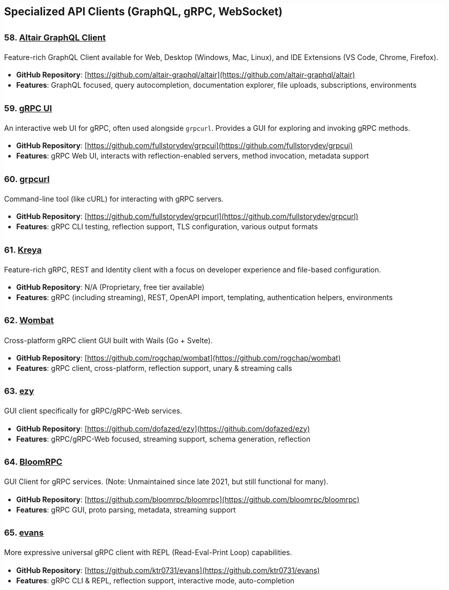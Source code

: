 ## Specialized API Clients (GraphQL, gRPC, WebSocket)

### 58. [Altair GraphQL Client](https://altair.sirmuel.design/)
Feature-rich GraphQL Client available for Web, Desktop (Windows, Mac, Linux), and IDE Extensions (VS Code, Chrome, Firefox).
- **GitHub Repository**: [https://github.com/altair-graphql/altair](https://github.com/altair-graphql/altair)
- **Features**: GraphQL focused, query autocompletion, documentation explorer, file uploads, subscriptions, environments

### 59. [gRPC UI](https://github.com/fullstorydev/grpcui)
An interactive web UI for gRPC, often used alongside `grpcurl`. Provides a GUI for exploring and invoking gRPC methods.
- **GitHub Repository**: [https://github.com/fullstorydev/grpcui](https://github.com/fullstorydev/grpcui)
- **Features**: gRPC Web UI, interacts with reflection-enabled servers, method invocation, metadata support

### 60. [grpcurl](https://github.com/fullstorydev/grpcurl)
Command-line tool (like cURL) for interacting with gRPC servers.
- **GitHub Repository**: [https://github.com/fullstorydev/grpcurl](https://github.com/fullstorydev/grpcurl)
- **Features**: gRPC CLI testing, reflection support, TLS configuration, various output formats

### 61. [Kreya](https://kreya.app/)
Feature-rich gRPC, REST and Identity client with a focus on developer experience and file-based configuration.
- **GitHub Repository**: N/A (Proprietary, free tier available)
- **Features**: gRPC (including streaming), REST, OpenAPI import, templating, authentication helpers, environments

### 62. [Wombat](https://github.com/rogchap/wombat)
Cross-platform gRPC client GUI built with Wails (Go + Svelte).
- **GitHub Repository**: [https://github.com/rogchap/wombat](https://github.com/rogchap/wombat)
- **Features**: gRPC client, cross-platform, reflection support, unary & streaming calls

### 63. [ezy](https://ezy.demo.dofr.dev/)
GUI client specifically for gRPC/gRPC-Web services.
- **GitHub Repository**: [https://github.com/dofazed/ezy](https://github.com/dofazed/ezy)
- **Features**: gRPC/gRPC-Web focused, streaming support, schema generation, reflection

### 64. [BloomRPC](https://github.com/bloomrpc/bloomrpc)
GUI Client for gRPC services. (Note: Unmaintained since late 2021, but still functional for many).
- **GitHub Repository**: [https://github.com/bloomrpc/bloomrpc](https://github.com/bloomrpc/bloomrpc)
- **Features**: gRPC GUI, proto parsing, metadata, streaming support

### 65. [evans](https://evans.syfm.me/)
More expressive universal gRPC client with REPL (Read-Eval-Print Loop) capabilities.
- **GitHub Repository**: [https://github.com/ktr0731/evans](https://github.com/ktr0731/evans)
- **Features**: gRPC CLI & REPL, reflection support, interactive mode, auto-completion
